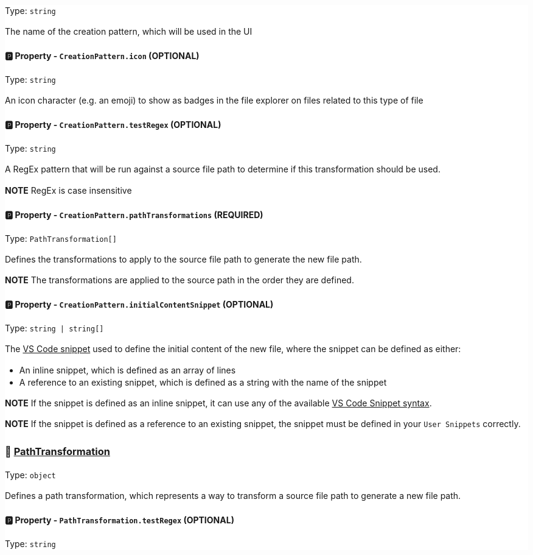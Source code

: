Type: `string`

The name of the creation pattern, which will be used in the UI

#### 🅿️ Property - `CreationPattern.icon` (**OPTIONAL**)

Type: `string`

An icon character (e.g. an emoji) to show as badges in the file explorer on files related to this type of file

#### 🅿️ Property - `CreationPattern.testRegex` (**OPTIONAL**)

Type: `string`

A RegEx pattern that will be run against a source file path to determine if this transformation should be used.

**NOTE** RegEx is case insensitive

#### 🅿️ Property - `CreationPattern.pathTransformations` (**REQUIRED**)

Type: `PathTransformation[]`

Defines the transformations to apply to the source file path to generate the new file path.

**NOTE** The transformations are applied to the source path in the order they are defined.

#### 🅿️ Property - `CreationPattern.initialContentSnippet` (**OPTIONAL**)

Type: `string | string[]`

The [VS Code snippet](https://code.visualstudio.com/docs/editor/userdefinedsnippets) used to define the initial content of the new file, where the snippet can be defined as either:

- An inline snippet, which is defined as an array of lines
- A reference to an existing snippet, which is defined as a string with the name of the snippet

**NOTE** If the snippet is defined as an inline snippet, it can use any of the available [VS Code Snippet syntax](https://code.visualstudio.com/docs/editor/userdefinedsnippets#_snippet-syntax).

**NOTE** If the snippet is defined as a reference to an existing snippet, the snippet must be defined in your `User Snippets` correctly.

### 🧩 <ins>PathTransformation</ins>

Type: `object`

Defines a path transformation, which represents a way to transform a source file path to generate a new file path.

#### 🅿️ Property - `PathTransformation.testRegex` (**OPTIONAL**)

Type: `string`
